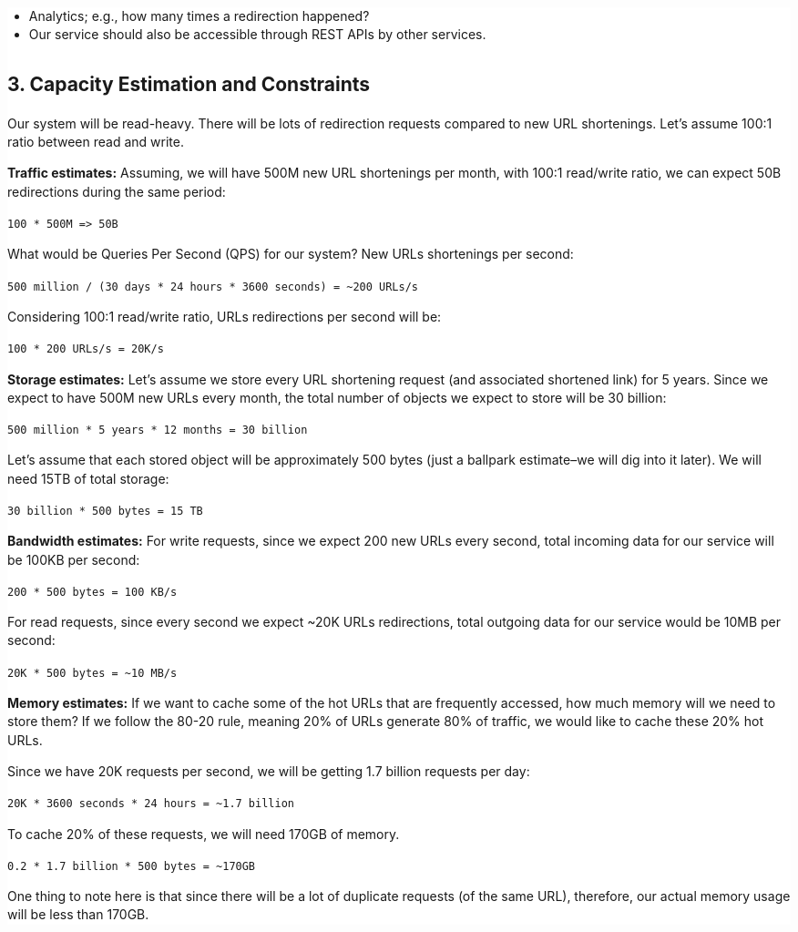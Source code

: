 * Analytics; e.g., how many times a redirection happened?
* Our service should also be accessible through REST APIs by other services.

## 3. Capacity Estimation and Constraints
Our system will be read-heavy. There will be lots of redirection requests compared to new URL shortenings. Let’s assume 100:1 ratio between read and write.

**Traffic estimates:** Assuming, we will have 500M new URL shortenings per month, with 100:1 read/write ratio, we can expect 50B redirections during the same period:
```
100 * 500M => 50B
```
What would be Queries Per Second (QPS) for our system? New URLs shortenings per second:
```
500 million / (30 days * 24 hours * 3600 seconds) = ~200 URLs/s
```
Considering 100:1 read/write ratio, URLs redirections per second will be:
```
100 * 200 URLs/s = 20K/s
```
**Storage estimates:** Let’s assume we store every URL shortening request (and associated shortened link) for 5 years. Since we expect to have 500M new URLs every month, the total number of objects we expect to store will be 30 billion:
```
500 million * 5 years * 12 months = 30 billion
```
Let’s assume that each stored object will be approximately 500 bytes (just a ballpark estimate–we will dig into it later). We will need 15TB of total storage:
```
30 billion * 500 bytes = 15 TB
```

**Bandwidth estimates:** For write requests, since we expect 200 new URLs every second, total incoming data for our service will be 100KB per second:
```
200 * 500 bytes = 100 KB/s
```
For read requests, since every second we expect ~20K URLs redirections, total outgoing data for our service would be 10MB per second:
```
20K * 500 bytes = ~10 MB/s
```
**Memory estimates:** If we want to cache some of the hot URLs that are frequently accessed, how much memory will we need to store them? If we follow the 80-20 rule, meaning 20% of URLs generate 80% of traffic, we would like to cache these 20% hot URLs.

Since we have 20K requests per second, we will be getting 1.7 billion requests per day:
```
20K * 3600 seconds * 24 hours = ~1.7 billion
```
To cache 20% of these requests, we will need 170GB of memory.
```
0.2 * 1.7 billion * 500 bytes = ~170GB
```
One thing to note here is that since there will be a lot of duplicate requests (of the same URL), therefore, our actual memory usage will be less than 170GB.
